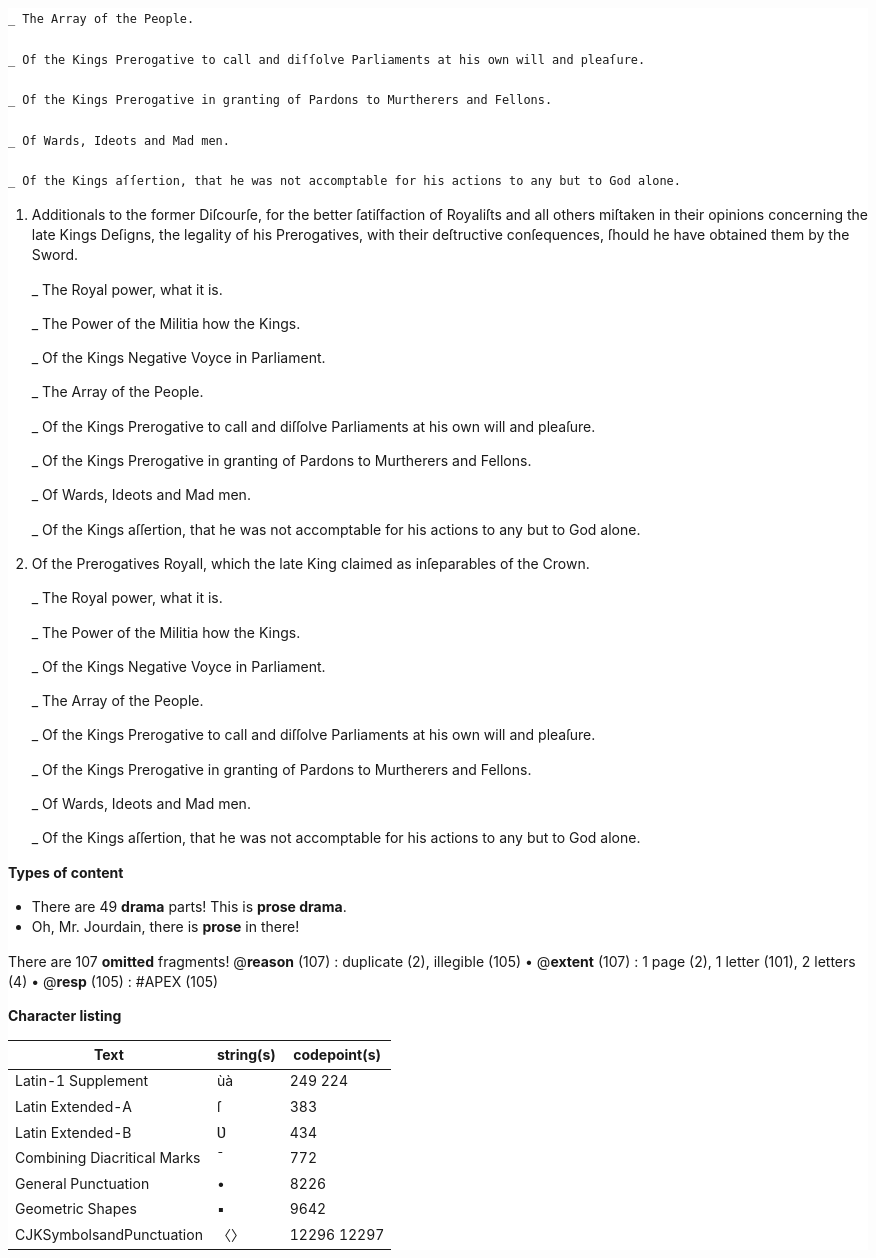     _ The Array of the People.

    _ Of the Kings Prerogative to call and diſſolve Parliaments at his own will and pleaſure.

    _ Of the Kings Prerogative in granting of Pardons to Murtherers and Fellons.

    _ Of Wards, Ideots and Mad men.

    _ Of the Kings aſſertion, that he was not accomptable for his actions to any but to God alone.

1. Additionals to the former Diſcourſe, for the better ſatiſfaction of Royaliſts and all others miſtaken in their opinions concerning the late Kings Deſigns, the legality of his Prerogatives, with their deſtructive conſequences, ſhould he have obtained them by the Sword.

    _ The Royal power, what it is.

    _ The Power of the Militia how the Kings.

    _ Of the Kings Negative Voyce in Parliament.

    _ The Array of the People.

    _ Of the Kings Prerogative to call and diſſolve Parliaments at his own will and pleaſure.

    _ Of the Kings Prerogative in granting of Pardons to Murtherers and Fellons.

    _ Of Wards, Ideots and Mad men.

    _ Of the Kings aſſertion, that he was not accomptable for his actions to any but to God alone.

1. Of the Prerogatives Royall, which the late King claimed as inſeparables of the Crown.

    _ The Royal power, what it is.

    _ The Power of the Militia how the Kings.

    _ Of the Kings Negative Voyce in Parliament.

    _ The Array of the People.

    _ Of the Kings Prerogative to call and diſſolve Parliaments at his own will and pleaſure.

    _ Of the Kings Prerogative in granting of Pardons to Murtherers and Fellons.

    _ Of Wards, Ideots and Mad men.

    _ Of the Kings aſſertion, that he was not accomptable for his actions to any but to God alone.

**Types of content**

  * There are 49 **drama** parts! This is **prose drama**.
  * Oh, Mr. Jourdain, there is **prose** in there!

There are 107 **omitted** fragments! 
 @__reason__ (107) : duplicate (2), illegible (105)  •  @__extent__ (107) : 1 page (2), 1 letter (101), 2 letters (4)  •  @__resp__ (105) : #APEX (105)

**Character listing**


|Text|string(s)|codepoint(s)|
|---|---|---|
|Latin-1 Supplement|ùà|249 224|
|Latin Extended-A|ſ|383|
|Latin Extended-B|Ʋ|434|
|Combining             Diacritical Marks|̄|772|
|General Punctuation|•|8226|
|Geometric Shapes|▪|9642|
|CJKSymbolsandPunctuation|〈〉|12296 12297|
